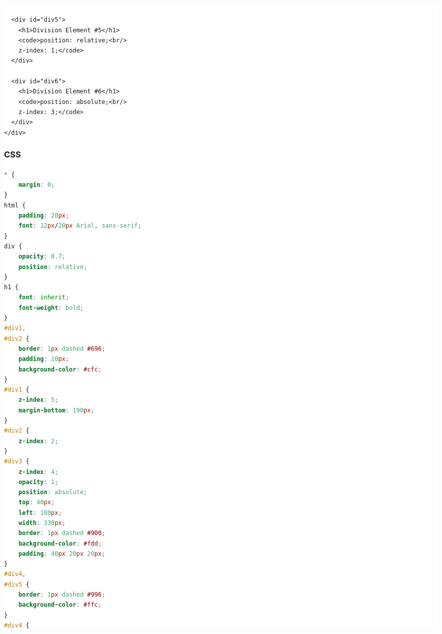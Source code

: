```

  <div id="div5">
    <h1>Division Element #5</h1>
    <code>position: relative;<br/>
    z-index: 1;</code>
  </div>

  <div id="div6">
    <h1>Division Element #6</h1>
    <code>position: absolute;<br/>
    z-index: 3;</code>
  </div>
</div>
```

### CSS

```css
* {
    margin: 0;
}
html {
    padding: 20px;
    font: 12px/20px Arial, sans-serif;
}
div {
    opacity: 0.7;
    position: relative;
}
h1 {
    font: inherit;
    font-weight: bold;
}
#div1,
#div2 {
    border: 1px dashed #696;
    padding: 10px;
    background-color: #cfc;
}
#div1 {
    z-index: 5;
    margin-bottom: 190px;
}
#div2 {
    z-index: 2;
}
#div3 {
    z-index: 4;
    opacity: 1;
    position: absolute;
    top: 40px;
    left: 180px;
    width: 330px;
    border: 1px dashed #900;
    background-color: #fdd;
    padding: 40px 20px 20px;
}
#div4,
#div5 {
    border: 1px dashed #996;
    background-color: #ffc;
}
#div4 {
```